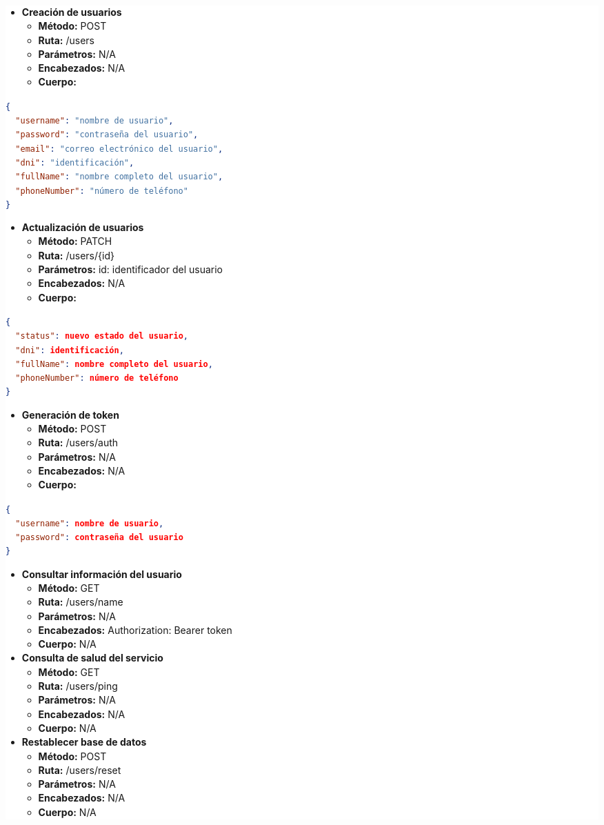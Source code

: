   - **Creación de usuarios**
    - **Método:** POST  
    - **Ruta:** /users
    - **Parámetros:** N/A
    - **Encabezados:** N/A
    - **Cuerpo:**
```json
{
  "username": "nombre de usuario",
  "password": "contraseña del usuario",
  "email": "correo electrónico del usuario",
  "dni": "identificación",
  "fullName": "nombre completo del usuario",
  "phoneNumber": "número de teléfono"
}
```
  - **Actualización de usuarios**
    - **Método:** PATCH
    - **Ruta:** /users/{id}
    - **Parámetros:** id: identificador del usuario
    - **Encabezados:** N/A
    - **Cuerpo:**
```json
{
  "status": nuevo estado del usuario,
  "dni": identificación,
  "fullName": nombre completo del usuario,
  "phoneNumber": número de teléfono
}
```
  - **Generación de token**
    - **Método:** POST
    - **Ruta:** /users/auth
    - **Parámetros:** N/A
    - **Encabezados:** N/A
    - **Cuerpo:**
```json
{
  "username": nombre de usuario,
  "password": contraseña del usuario
}
```
  - **Consultar información del usuario**
    - **Método:** GET
    - **Ruta:** /users/name
    - **Parámetros:** N/A
    - **Encabezados:** Authorization: Bearer token
    - **Cuerpo:** N/A
  - **Consulta de salud del servicio**
    - **Método:** GET
    - **Ruta:** /users/ping
    - **Parámetros:** N/A
    - **Encabezados:** N/A
    - **Cuerpo:** N/A
  - **Restablecer base de datos**
    - **Método:** POST
    - **Ruta:** /users/reset
    - **Parámetros:** N/A
    - **Encabezados:** N/A
    - **Cuerpo:** N/A
